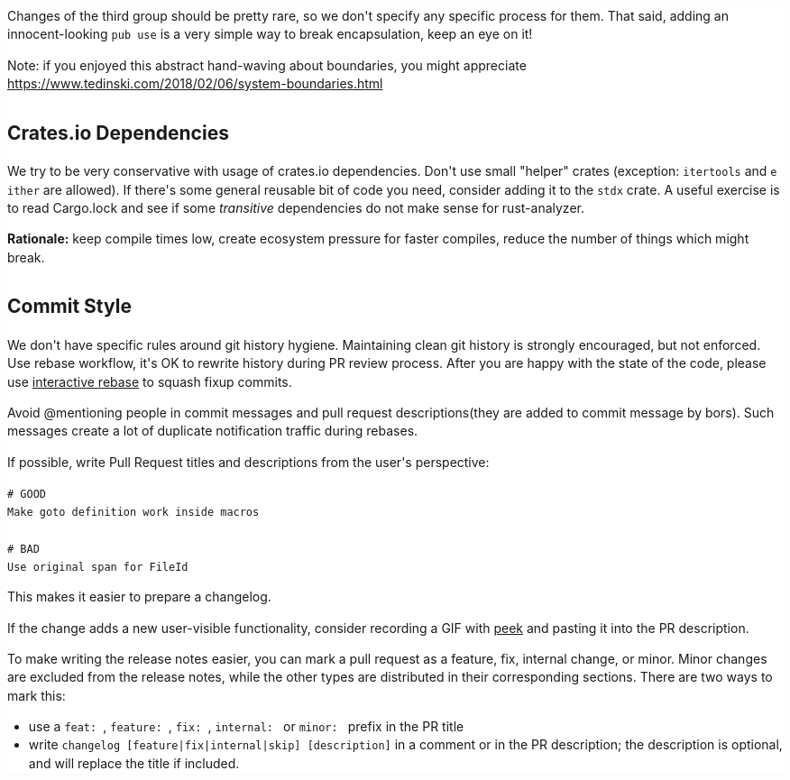 Changes of the third group should be pretty rare, so we don't specify any specific process for them.
That said, adding an innocent-looking `pub use` is a very simple way to break encapsulation, keep an eye on it!

Note: if you enjoyed this abstract hand-waving about boundaries, you might appreciate
https://www.tedinski.com/2018/02/06/system-boundaries.html

## Crates.io Dependencies

We try to be very conservative with usage of crates.io dependencies.
Don't use small "helper" crates (exception: `itertools` and `either` are allowed).
If there's some general reusable bit of code you need, consider adding it to the `stdx` crate.
A useful exercise is to read Cargo.lock and see if some *transitive* dependencies do not make sense for rust-analyzer.

**Rationale:** keep compile times low, create ecosystem pressure for faster compiles, reduce the number of things which might break.

## Commit Style

We don't have specific rules around git history hygiene.
Maintaining clean git history is strongly encouraged, but not enforced.
Use rebase workflow, it's OK to rewrite history during PR review process.
After you are happy with the state of the code, please use [interactive rebase](https://git-scm.com/book/en/v2/Git-Tools-Rewriting-History) to squash fixup commits.

Avoid @mentioning people in commit messages and pull request descriptions(they are added to commit message by bors).
Such messages create a lot of duplicate notification traffic during rebases.

If possible, write Pull Request titles and descriptions from the user's perspective:

```
# GOOD
Make goto definition work inside macros

# BAD
Use original span for FileId
```

This makes it easier to prepare a changelog.

If the change adds a new user-visible functionality, consider recording a GIF with [peek](https://github.com/phw/peek) and pasting it into the PR description.

To make writing the release notes easier, you can mark a pull request as a feature, fix, internal change, or minor.
Minor changes are excluded from the release notes, while the other types are distributed in their corresponding sections.
There are two ways to mark this:

* use a `feat: `, `feature: `, `fix: `, `internal: ` or `minor: ` prefix in the PR title
* write `changelog [feature|fix|internal|skip] [description]` in a comment or in the PR description; the description is optional, and will replace the title if included.
